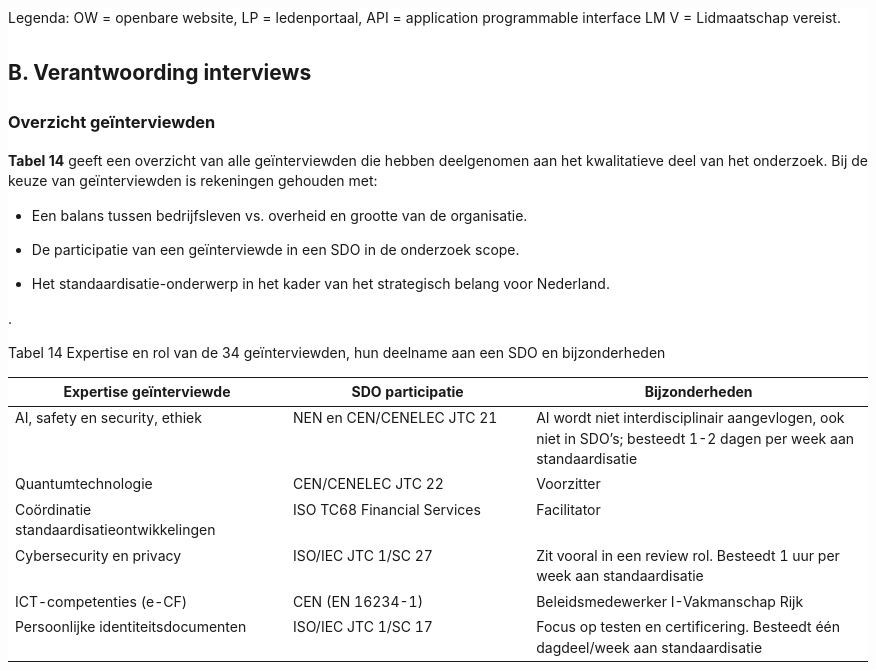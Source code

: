 
Legenda: OW = openbare website, LP = ledenportaal, API = application programmable interface LM V = Lidmaatschap vereist.

## B. Verantwoording interviews

### Overzicht geïnterviewden

**Tabel 14** geeft een overzicht van alle geïnterviewden die hebben deelgenomen aan het kwalitatieve deel van het onderzoek. Bij de keuze van geïnterviewden is rekeningen gehouden met:

- Een balans tussen bedrijfsleven vs. overheid en grootte van de organisatie.

- De participatie van een geïnterviewde in een SDO in de onderzoek scope.

- Het standaardisatie-onderwerp in het kader van het strategisch belang voor Nederland.

.

Tabel 14 Expertise en rol van de 34 geïnterviewden, hun deelname aan een SDO en bijzonderheden

<table>
<colgroup>
<col style="width: 32%" />
<col style="width: 28%" />
<col style="width: 39%" />
</colgroup>
<thead>
<tr class="header">
<th>Expertise geïnterviewde</th>
<th>SDO participatie</th>
<th>Bijzonderheden</th>
</tr>
</thead>
<tbody>
<tr class="odd">
<td>AI, safety en security, ethiek</td>
<td>NEN en CEN/CENELEC JTC 21</td>
<td>AI wordt niet interdisciplinair aangevlogen, ook niet in SDO’s; besteedt 1-2 dagen per week aan standaardisatie</td>
</tr>
<tr class="even">
<td>Quantumtechnologie</td>
<td>CEN/CENELEC JTC 22</td>
<td>Voorzitter</td>
</tr>
<tr class="odd">
<td>Coördinatie standaardisatieontwikkelingen</td>
<td>ISO TC68 Financial Services</td>
<td>Facilitator</td>
</tr>
<tr class="even">
<td>Cybersecurity en privacy</td>
<td>ISO/IEC JTC 1/SC 27</td>
<td>Zit vooral in een review rol. Besteedt 1 uur per week aan standaardisatie</td>
</tr>
<tr class="odd">
<td>ICT-competenties (e-CF)</td>
<td>CEN (EN 16234-1)</td>
<td>Beleidsmedewerker I-Vakmanschap Rijk</td>
</tr>
<tr class="even">
<td>Persoonlijke identiteitsdocumenten</td>
<td>ISO/IEC JTC 1/SC 17</td>
<td>Focus op testen en certificering. Besteedt één dagdeel/week aan standaardisatie</td>
</tr>